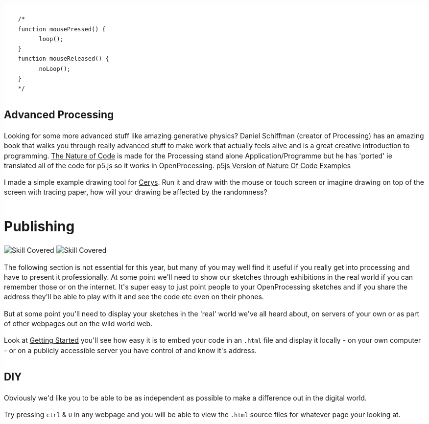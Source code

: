 ```

    /*
    function mousePressed() {
          loop();
    }
    function mouseReleased() {
          noLoop();
    }
    */

```



## Advanced Processing

Looking for some more advanced stuff like amazing generative physics? Daniel Schiffman (creator of Processing) has an amazing book that walks you through really advanced stuff to make work that actually feels alive and is a great creative introduction to programming. [The Nature of Code](https://natureofcode.com/book) is made for the Processing stand alone Application/Programme but he has 'ported' ie translated all of the code for p5.js so it works in OpenProcessing. [p5js Version of Nature Of Code Examples](https://github.com/nature-of-code/noc-examples-p5.js)

I made a simple example drawing tool for [Cerys](https://www.openprocessing.org/sketch/835864). Run it and draw with the mouse or touch screen or imagine drawing on top of the screen with tracing paper, how will your drawing be affected by the randomness?


# Publishing

![Skill Covered](https://img.shields.io/badge/skill-html-green.svg?longCache=true&style=plastic)
![Skill Covered](https://img.shields.io/badge/skill-JavaScript-blue.svg?longCache=true&style=plastic)

The following section is not essential for this year, but many of you may well find it useful if you really get into processing and have to present it professionally. At some point we'll need to show our sketches through exhibitions in the real world if you can remember those or on the internet. It's super easy to just point people to your OpenProcessing sketches and if you share the address they'll be able to play with it and see the code etc even on their phones.

But at some point you'll need to display your sketches in the 'real' world we've all heard about, on servers of your own or as part of other webpages out on the wild world web.

Look at [Getting Started](https://p5js.org/get-started/) you'll see how easy it is to embed your code in an `.html` file and display it locally - on your own computer - or on a publicly accessible server you have control of and know it's address.

## DIY

Obviously we'd like you to be able to be as independent as possible to make a difference out in the digital world.

Try pressing `ctrl` & `U` in any webpage and you will be able to view the `.html` source files for whatever page your looking at.
